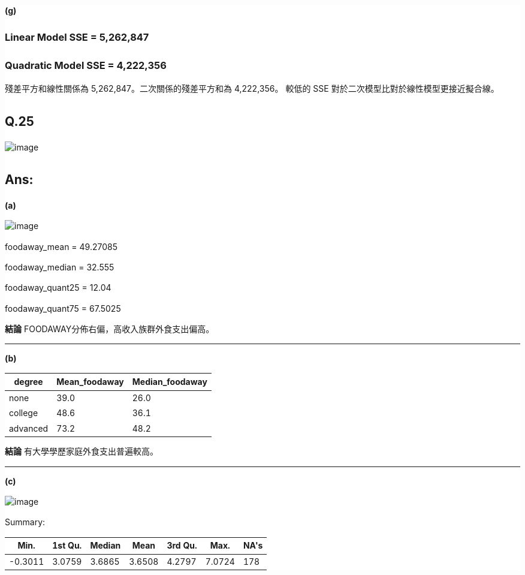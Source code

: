 **(g)**
### Linear Model SSE = 5,262,847 
### Quadratic Model SSE = 4,222,356 

殘差平方和線性關係為 5,262,847。二次關係的殘差平方和為 4,222,356。
較低的 SSE 對於二次模型比對於線性模型更接近擬合線。

## Q.25
![image](https://github.com/user-attachments/assets/7278f5e6-cddd-4cf7-82e5-bcd74b778f77)

## Ans:
**(a)** 

![image](https://github.com/user-attachments/assets/e2d4e725-da8f-4b7f-aee1-ec1da3eb9739)

foodaway_mean = 49.27085 

foodaway_median = 32.555 

foodaway_quant25 = 12.04 

foodaway_quant75 = 67.5025 

**結論**
FOODAWAY分佈右偏，高收入族群外食支出偏高。

--------------------------------------------------------------

**(b)**

| degree   | Mean_foodaway | Median_foodaway |
|----------|---------------|-----------------|
| none     | 39.0          | 26.0            |
| college  | 48.6          | 36.1            |
| advanced | 73.2          | 48.2            |

**結論**
有大學學歷家庭外食支出普遍較高。

--------------------------------------------------------------

**(c)** 

![image](https://github.com/user-attachments/assets/4416c50a-dff2-42ac-b0bf-442d4f17a5cf)


Summary:
  
| Min.    | 1st Qu. | Median | Mean   | 3rd Qu. | Max.   | NA's |
|---------|---------|--------|--------|---------|--------|------|
| -0.3011 | 3.0759  | 3.6865 | 3.6508 | 4.2797  | 7.0724 | 178  |
